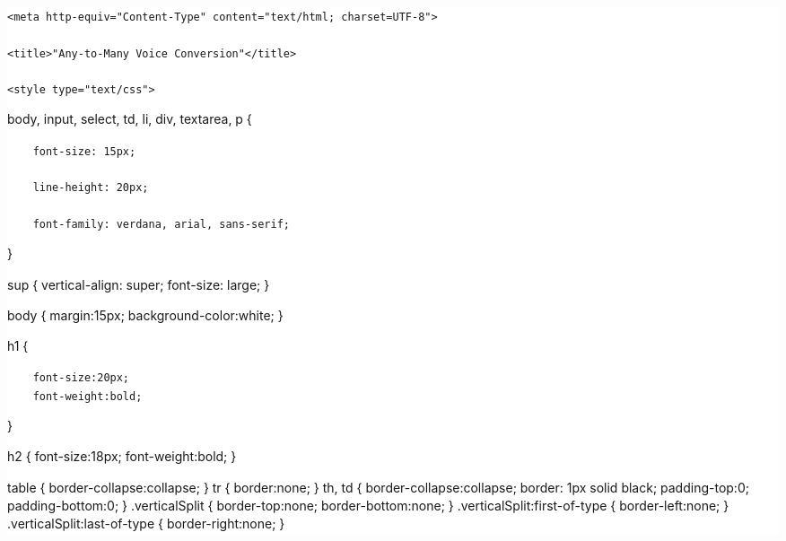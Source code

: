 <html>
  <head>
</style>

    <meta http-equiv="Content-Type" content="text/html; charset=UTF-8">

    <title>"Any-to-Many Voice Conversion"</title>

    <style type="text/css">

body, input, select, td, li, div, textarea, p {

        font-size: 15px;

        line-height: 20px;

        font-family: verdana, arial, sans-serif;

}

sup {
    vertical-align: super;
    font-size: large;
}

body {
        margin:15px;
        background-color:white;
}

h1 {

        font-size:20px;
        font-weight:bold;
}

h2 {
        font-size:18px;
        font-weight:bold;
}

table {
	border-collapse:collapse;
}
tr {
	border:none;
}
th, td {
	border-collapse:collapse;
	border: 1px solid black;
	padding-top:0;
	padding-bottom:0;
}
.verticalSplit {
	border-top:none;
	border-bottom:none;
}
.verticalSplit:first-of-type {
	border-left:none;
}
.verticalSplit:last-of-type {
	border-right:none;
}
